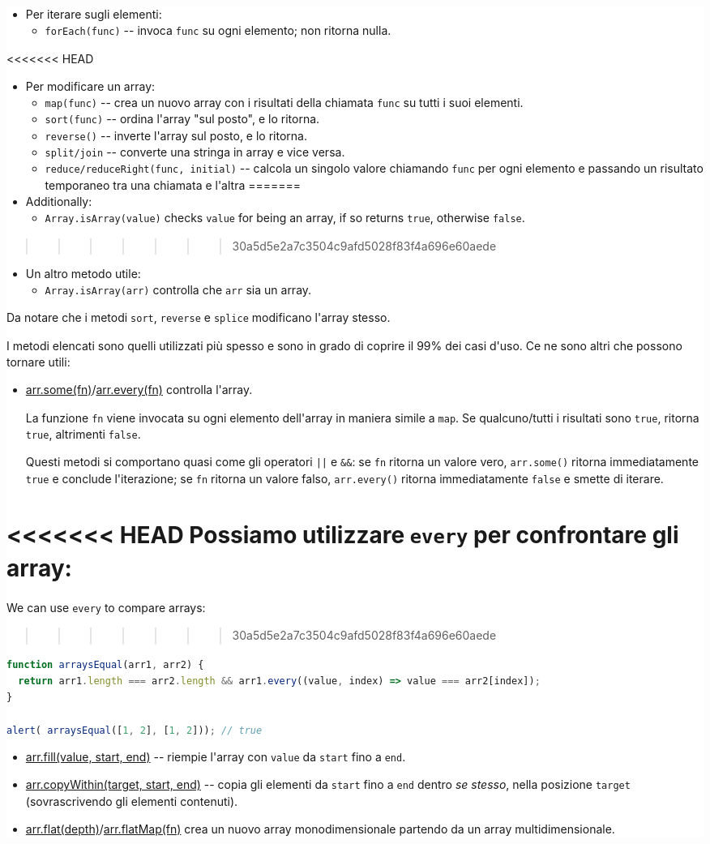 - Per iterare sugli elementi:
  - `forEach(func)` -- invoca `func` su ogni elemento; non ritorna nulla.

<<<<<<< HEAD
- Per modificare un array:
  - `map(func)` -- crea un nuovo array con i risultati della chiamata `func` su tutti i suoi elementi.
  - `sort(func)` -- ordina l'array "sul posto", e lo ritorna.
  - `reverse()` -- inverte l'array sul posto, e lo ritorna.
  - `split/join` -- converte una stringa in array e vice versa.
  - `reduce/reduceRight(func, initial)` -- calcola un singolo valore chiamando `func` per ogni elemento e passando un risultato temporaneo tra una chiamata e l'altra
=======
- Additionally:
  - `Array.isArray(value)` checks `value` for being an array, if so returns `true`, otherwise `false`.
>>>>>>> 30a5d5e2a7c3504c9afd5028f83f4a696e60aede

- Un altro metodo utile:
  - `Array.isArray(arr)` controlla che `arr` sia un array.

Da notare che i metodi `sort`, `reverse` e `splice` modificano l'array stesso.

I metodi elencati sono quelli utilizzati più spesso e sono in grado di coprire il 99% dei casi d'uso. Ce ne sono altri che possono tornare utili:

- [arr.some(fn)](mdn:js/Array/some)/[arr.every(fn)](mdn:js/Array/every) controlla l'array.

  La funzione `fn` viene invocata su ogni elemento dell'array in maniera simile a `map`. Se qualcuno/tutti i risultati sono `true`, ritorna `true`, altrimenti `false`.
  
  Questi metodi si comportano quasi come gli operatori `||` e `&&`: se `fn` ritorna un valore vero, `arr.some()` ritorna immediatamente  `true` e conclude l'iterazione; se `fn` ritorna un valore falso, `arr.every()` ritorna immediatamente `false` e smette di iterare.

<<<<<<< HEAD
  Possiamo utilizzare `every` per confrontare gli array:
=======
  We can use `every` to compare arrays:

>>>>>>> 30a5d5e2a7c3504c9afd5028f83f4a696e60aede
  ```js run
  function arraysEqual(arr1, arr2) {
    return arr1.length === arr2.length && arr1.every((value, index) => value === arr2[index]);
  }

  alert( arraysEqual([1, 2], [1, 2])); // true
  ```

- [arr.fill(value, start, end)](mdn:js/Array/fill) -- riempie l'array con `value` da `start` fino a `end`.

- [arr.copyWithin(target, start, end)](mdn:js/Array/copyWithin) -- copia gli elementi da `start` fino a `end` dentro *se stesso*,  nella posizione `target` (sovrascrivendo gli elementi contenuti).

- [arr.flat(depth)](mdn:js/Array/flat)/[arr.flatMap(fn)](mdn:js/Array/flatMap) crea un nuovo array monodimensionale partendo da un array multidimensionale.


  [Symbol.isConcatSpreadable]: true,